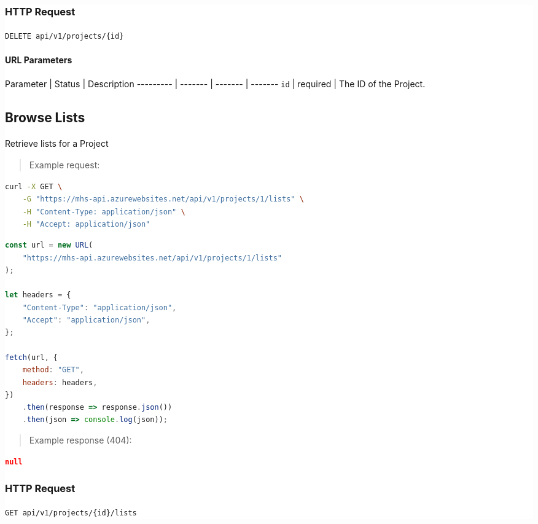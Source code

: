 

### HTTP Request
`DELETE api/v1/projects/{id}`

#### URL Parameters

Parameter | Status | Description
--------- | ------- | ------- | -------
    `id` |  required  | The ID of the Project.




## Browse Lists

Retrieve lists for a Project

> Example request:

```bash
curl -X GET \
    -G "https://mhs-api.azurewebsites.net/api/v1/projects/1/lists" \
    -H "Content-Type: application/json" \
    -H "Accept: application/json"
```

```javascript
const url = new URL(
    "https://mhs-api.azurewebsites.net/api/v1/projects/1/lists"
);

let headers = {
    "Content-Type": "application/json",
    "Accept": "application/json",
};

fetch(url, {
    method: "GET",
    headers: headers,
})
    .then(response => response.json())
    .then(json => console.log(json));
```


> Example response (404):

```json
null
```

### HTTP Request
`GET api/v1/projects/{id}/lists`



